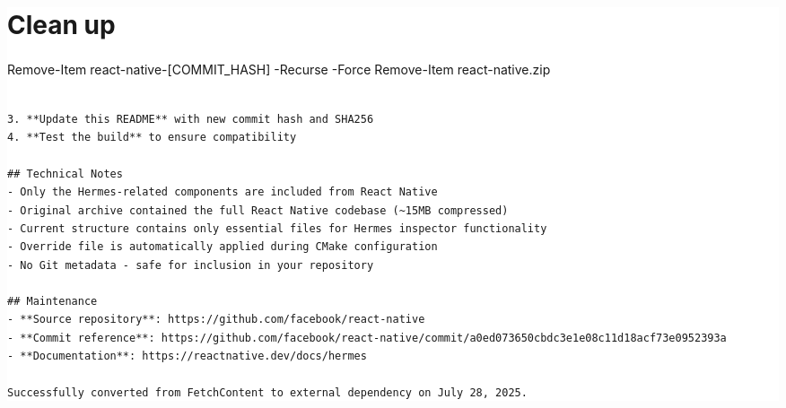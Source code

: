    # Clean up
   Remove-Item react-native-[COMMIT_HASH] -Recurse -Force
   Remove-Item react-native.zip
   ```

3. **Update this README** with new commit hash and SHA256
4. **Test the build** to ensure compatibility

## Technical Notes
- Only the Hermes-related components are included from React Native
- Original archive contained the full React Native codebase (~15MB compressed)
- Current structure contains only essential files for Hermes inspector functionality
- Override file is automatically applied during CMake configuration
- No Git metadata - safe for inclusion in your repository

## Maintenance
- **Source repository**: https://github.com/facebook/react-native
- **Commit reference**: https://github.com/facebook/react-native/commit/a0ed073650cbdc3e1e08c11d18acf73e0952393a
- **Documentation**: https://reactnative.dev/docs/hermes

Successfully converted from FetchContent to external dependency on July 28, 2025.
